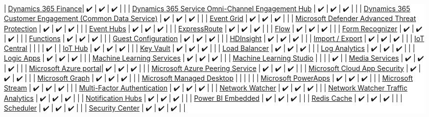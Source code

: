 | [Dynamics 365 Finance](https://dynamics.microsoft.com/finance/overview/)| :heavy_check_mark: | :heavy_check_mark: | :heavy_check_mark: |  |
| [Dynamics 365 Service Omni-Channel Engagement Hub](https://docs.microsoft.com/dynamics365/omnichannel/introduction-omnichannel) | :heavy_check_mark: | :heavy_check_mark: | :heavy_check_mark: |  |
| [Dynamics 365 Customer Engagement (Common Data Service)](https://docs.microsoft.com/powerapps/maker/common-data-service/data-platform-intro) | :heavy_check_mark: | :heavy_check_mark: | :heavy_check_mark: |  |
| [Event Grid](https://azure.microsoft.com/services/event-grid/) | :heavy_check_mark: | :heavy_check_mark: | :heavy_check_mark: |  |
| [Microsoft Defender Advanced Threat Protection](https://docs.microsoft.com/windows/security/threat-protection/microsoft-defender-atp/microsoft-defender-advanced-threat-protection) | :heavy_check_mark: | :heavy_check_mark: | :heavy_check_mark: |  |
| [Event Hubs](https://azure.microsoft.com/services/event-hubs/) | :heavy_check_mark: | :heavy_check_mark: | :heavy_check_mark: |  |
| [ExpressRoute](https://azure.microsoft.com/services/expressroute/) | :heavy_check_mark: | :heavy_check_mark: | :heavy_check_mark: |  |
| [Flow](https://docs.microsoft.com/flow/getting-started) | :heavy_check_mark: | :heavy_check_mark: | :heavy_check_mark: |  |
| [Form Recognizer](https://azure.microsoft.com/services/cognitive-services/form-recognizer/) | :heavy_check_mark: | :heavy_check_mark: | :heavy_check_mark: |  |
| [Functions](https://azure.microsoft.com/services/functions/) | :heavy_check_mark: | :heavy_check_mark: | :heavy_check_mark: | |
| [Guest Configuration](https://docs.microsoft.com/azure/governance/policy/concepts/guest-configuration) | :heavy_check_mark: | :heavy_check_mark: | :heavy_check_mark: | |
| [HDInsight](https://azure.microsoft.com/services/hdinsight/) | :heavy_check_mark: | :heavy_check_mark: | :heavy_check_mark: |  |
| [Import / Export](https://azure.microsoft.com/services/storage/import-export/) | :heavy_check_mark: | :heavy_check_mark: | :heavy_check_mark: |  |
| [IoT Central](https://azure.microsoft.com/services/iot-central/) |  |  |  | :heavy_check_mark: |
| [IoT Hub](https://azure.microsoft.com/services/iot-hub/) | :heavy_check_mark: | :heavy_check_mark: | :heavy_check_mark: |  |
| [Key Vault](https://azure.microsoft.com/services/key-vault/) | :heavy_check_mark: | :heavy_check_mark: | :heavy_check_mark: |  |
| [Load Balancer](https://azure.microsoft.com/services/load-balancer/) | :heavy_check_mark: | :heavy_check_mark: | :heavy_check_mark: |  |
| [Log Analytics](https://docs.microsoft.com/azure/azure-monitor/platform/data-platform-logs) | :heavy_check_mark: | :heavy_check_mark: | :heavy_check_mark: |  |
| [Logic Apps](https://azure.microsoft.com/services/logic-apps/) | :heavy_check_mark: | :heavy_check_mark: | :heavy_check_mark: |  |
| [Machine Learning Services](https://azure.microsoft.com/services/machine-learning-service/) | :heavy_check_mark: | :heavy_check_mark: | :heavy_check_mark: |  |
| [Machine Learning Studio](https://azure.microsoft.com/services/machine-learning-studio/) |  |  |  | :heavy_check_mark: |
| [Media Services](https://azure.microsoft.com/services/media-services/) | :heavy_check_mark: | :heavy_check_mark: | :heavy_check_mark: |  |
| [Microsoft Azure portal](https://azure.microsoft.com/features/azure-portal/)| :heavy_check_mark: | :heavy_check_mark: | :heavy_check_mark: |  |
| [Microsoft Azure Peering Service](https://docs.microsoft.com/azure/peering-service/about) | :heavy_check_mark: | :heavy_check_mark: | :heavy_check_mark: |  |
| [Microsoft Cloud App Security](https://docs.microsoft.com/cloud-app-security/what-is-cloud-app-security) | :heavy_check_mark: | :heavy_check_mark: | :heavy_check_mark: |  |
| [Microsoft Graph](https://developer.microsoft.com/en-us/graph)  | :heavy_check_mark: | :heavy_check_mark: | :heavy_check_mark: |  |
| [Microsoft Managed Desktop](https://www.microsoft.com/en-us/microsoft-365/modern-desktop/enterprise/microsoft-managed-desktop) | |  |  | |
| [Microsoft PowerApps](https://docs.microsoft.com/powerapps/powerapps-overview) | :heavy_check_mark: | :heavy_check_mark: | :heavy_check_mark: |  |
| [Microsoft Stream](https://docs.microsoft.com/stream/overview) | :heavy_check_mark: | :heavy_check_mark: | :heavy_check_mark: |  |
| [Multi-Factor Authentication](https://docs.microsoft.com/azure/active-directory/authentication/concept-mfa-howitworks) | :heavy_check_mark: | :heavy_check_mark: | :heavy_check_mark: |  |
| [Network Watcher](https://azure.microsoft.com/services/network-watcher/) | :heavy_check_mark: | :heavy_check_mark: | :heavy_check_mark: |  |
| [Network Watcher Traffic Analytics](https://docs.microsoft.com/azure/network-watcher/traffic-analytics) | :heavy_check_mark: | :heavy_check_mark: | :heavy_check_mark: |  |
| [Notification Hubs](https://azure.microsoft.com/services/notification-hubs/) | :heavy_check_mark: | :heavy_check_mark: | :heavy_check_mark: |  |
| [Power BI Embedded](https://azure.microsoft.com/services/power-bi-embedded/) | :heavy_check_mark: | :heavy_check_mark: | :heavy_check_mark: |  |
| [Redis Cache](https://azure.microsoft.com/services/cache/) | :heavy_check_mark: | :heavy_check_mark: | :heavy_check_mark: |  |
| [Scheduler](https://docs.microsoft.com/azure/scheduler/scheduler-intro) | :heavy_check_mark: | :heavy_check_mark: | :heavy_check_mark: |  |
| [Security Center](https://azure.microsoft.com/services/security-center/) | :heavy_check_mark: | :heavy_check_mark: | :heavy_check_mark: |  |